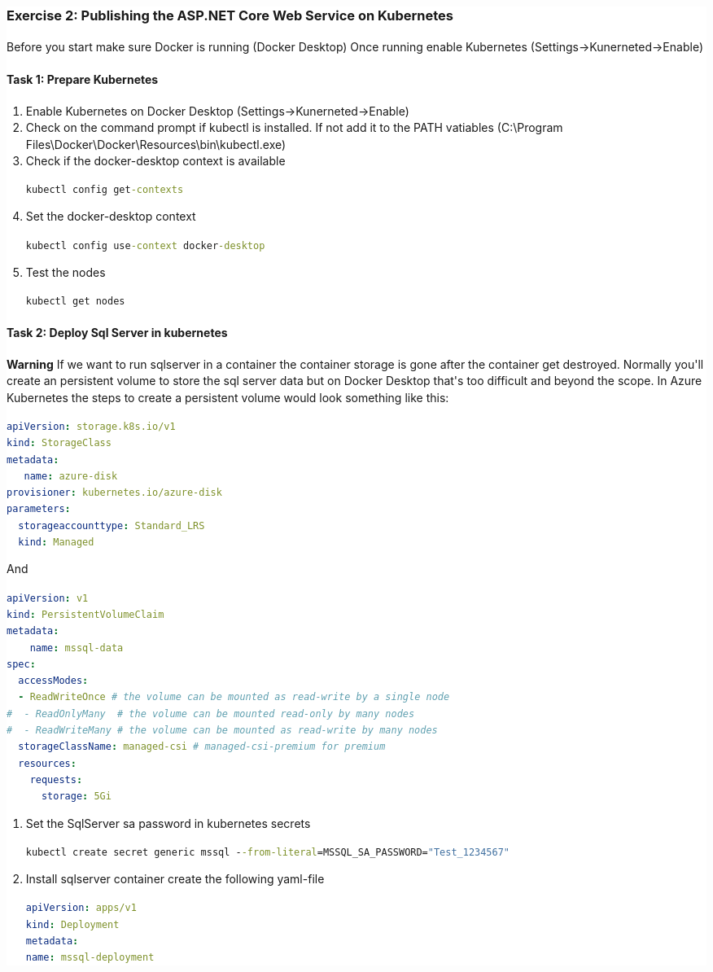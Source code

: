 ### Exercise 2: Publishing the ASP.NET Core Web Service on Kubernetes

Before you start make sure Docker is running (Docker Desktop)
Once running enable Kubernetes (Settings->Kunerneted->Enable)

#### Task 1: Prepare Kubernetes

1. Enable Kubernetes on Docker Desktop (Settings->Kunerneted->Enable) 
2. Check on the command prompt if kubectl is installed. If not add it to the PATH vatiables (C:\Program Files\Docker\Docker\Resources\bin\kubectl.exe)
3. Check if the docker-desktop context is available
   ```cmd
   kubectl config get-contexts
   ```
4. Set the docker-desktop context
   ```cmd
   kubectl config use-context docker-desktop
   ```
5. Test the nodes
   ```cmd
   kubectl get nodes
   ```

#### Task 2: Deploy Sql Server in kubernetes
**Warning** If we want to run sqlserver in a container the container storage is gone after the container get destroyed.
Normally you'll create an persistent volume to store the sql server data but on Docker Desktop that's too difficult and beyond the scope.
In Azure Kubernetes the steps to create a persistent volume would look something like this:
```yaml
apiVersion: storage.k8s.io/v1
kind: StorageClass
metadata:
   name: azure-disk
provisioner: kubernetes.io/azure-disk
parameters:
  storageaccounttype: Standard_LRS
  kind: Managed
```
And
```yaml
apiVersion: v1
kind: PersistentVolumeClaim
metadata:
    name: mssql-data
spec:
  accessModes:
  - ReadWriteOnce # the volume can be mounted as read-write by a single node
#  - ReadOnlyMany  # the volume can be mounted read-only by many nodes
#  - ReadWriteMany # the volume can be mounted as read-write by many nodes
  storageClassName: managed-csi # managed-csi-premium for premium
  resources:
    requests:
      storage: 5Gi
```
   1. Set the SqlServer sa password in kubernetes secrets
      ```cmd
      kubectl create secret generic mssql --from-literal=MSSQL_SA_PASSWORD="Test_1234567"
      ```
2. Install sqlserver container create the following yaml-file
   ```yaml
   apiVersion: apps/v1
   kind: Deployment
   metadata:
   name: mssql-deployment
   ```